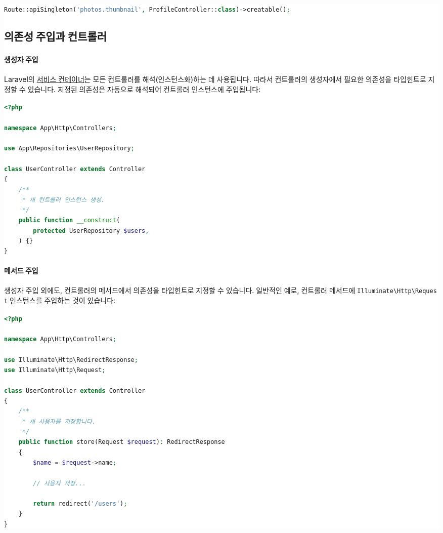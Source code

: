 ```php
Route::apiSingleton('photos.thumbnail', ProfileController::class)->creatable();
```

<a name="dependency-injection-and-controllers"></a>
## 의존성 주입과 컨트롤러

<a name="constructor-injection"></a>
#### 생성자 주입

Laravel의 [서비스 컨테이너](/docs/{{version}}/container)는 모든 컨트롤러를 해석(인스턴스화)하는 데 사용됩니다. 따라서 컨트롤러의 생성자에서 필요한 의존성을 타입힌트로 지정할 수 있습니다. 지정된 의존성은 자동으로 해석되어 컨트롤러 인스턴스에 주입됩니다:

```php
<?php

namespace App\Http\Controllers;

use App\Repositories\UserRepository;

class UserController extends Controller
{
    /**
     * 새 컨트롤러 인스턴스 생성.
     */
    public function __construct(
        protected UserRepository $users,
    ) {}
}
```

<a name="method-injection"></a>
#### 메서드 주입

생성자 주입 외에도, 컨트롤러의 메서드에서 의존성을 타입힌트로 지정할 수 있습니다. 일반적인 예로, 컨트롤러 메서드에 `Illuminate\Http\Request` 인스턴스를 주입하는 것이 있습니다:

```php
<?php

namespace App\Http\Controllers;

use Illuminate\Http\RedirectResponse;
use Illuminate\Http\Request;

class UserController extends Controller
{
    /**
     * 새 사용자를 저장합니다.
     */
    public function store(Request $request): RedirectResponse
    {
        $name = $request->name;

        // 사용자 저장...

        return redirect('/users');
    }
}
```

